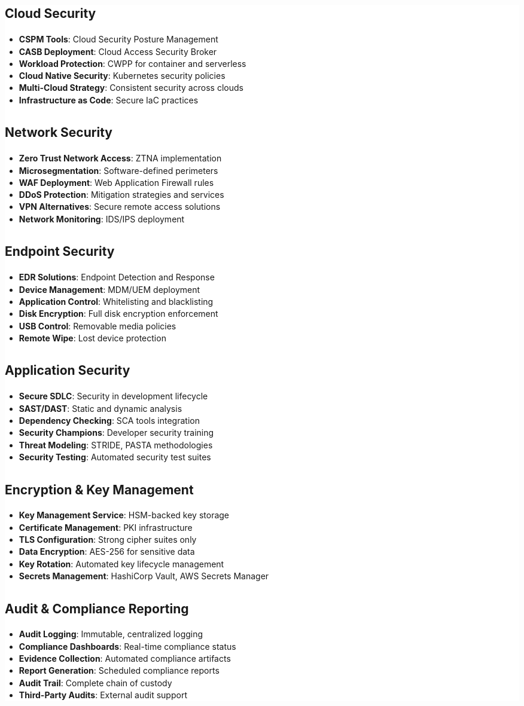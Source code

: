 ## Cloud Security
- **CSPM Tools**: Cloud Security Posture Management
- **CASB Deployment**: Cloud Access Security Broker
- **Workload Protection**: CWPP for container and serverless
- **Cloud Native Security**: Kubernetes security policies
- **Multi-Cloud Strategy**: Consistent security across clouds
- **Infrastructure as Code**: Secure IaC practices

## Network Security
- **Zero Trust Network Access**: ZTNA implementation
- **Microsegmentation**: Software-defined perimeters
- **WAF Deployment**: Web Application Firewall rules
- **DDoS Protection**: Mitigation strategies and services
- **VPN Alternatives**: Secure remote access solutions
- **Network Monitoring**: IDS/IPS deployment

## Endpoint Security
- **EDR Solutions**: Endpoint Detection and Response
- **Device Management**: MDM/UEM deployment
- **Application Control**: Whitelisting and blacklisting
- **Disk Encryption**: Full disk encryption enforcement
- **USB Control**: Removable media policies
- **Remote Wipe**: Lost device protection

## Application Security
- **Secure SDLC**: Security in development lifecycle
- **SAST/DAST**: Static and dynamic analysis
- **Dependency Checking**: SCA tools integration
- **Security Champions**: Developer security training
- **Threat Modeling**: STRIDE, PASTA methodologies
- **Security Testing**: Automated security test suites

## Encryption & Key Management
- **Key Management Service**: HSM-backed key storage
- **Certificate Management**: PKI infrastructure
- **TLS Configuration**: Strong cipher suites only
- **Data Encryption**: AES-256 for sensitive data
- **Key Rotation**: Automated key lifecycle management
- **Secrets Management**: HashiCorp Vault, AWS Secrets Manager

## Audit & Compliance Reporting
- **Audit Logging**: Immutable, centralized logging
- **Compliance Dashboards**: Real-time compliance status
- **Evidence Collection**: Automated compliance artifacts
- **Report Generation**: Scheduled compliance reports
- **Audit Trail**: Complete chain of custody
- **Third-Party Audits**: External audit support
